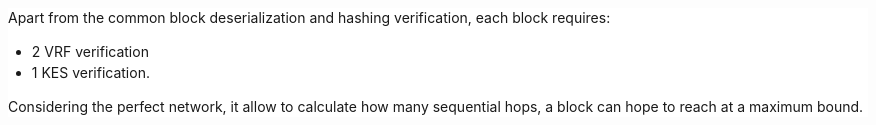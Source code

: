 Apart from the common block deserialization and hashing verification, each
block requires:

* 2 VRF verification
* 1 KES verification.

Considering the perfect network, it allow to calculate how many sequential hops, a block can hope to reach at a maximum bound.

[proto]: ../../../proto
[PolderCast]: https://hal.inria.fr/hal-01555561/document
[Vicinity]: https://www.cs.vu.nl/~spyros/papers/Thesis-Voulgaris.pdf
[Cyclon]: https://link.springer.com/article/10.1007/s10922-005-4441-x
[Dandelion]: https://arxiv.org/abs/1701.04439


[rust-cardano-gh]: https://github.com/input-output-hk/rust-cardano/
